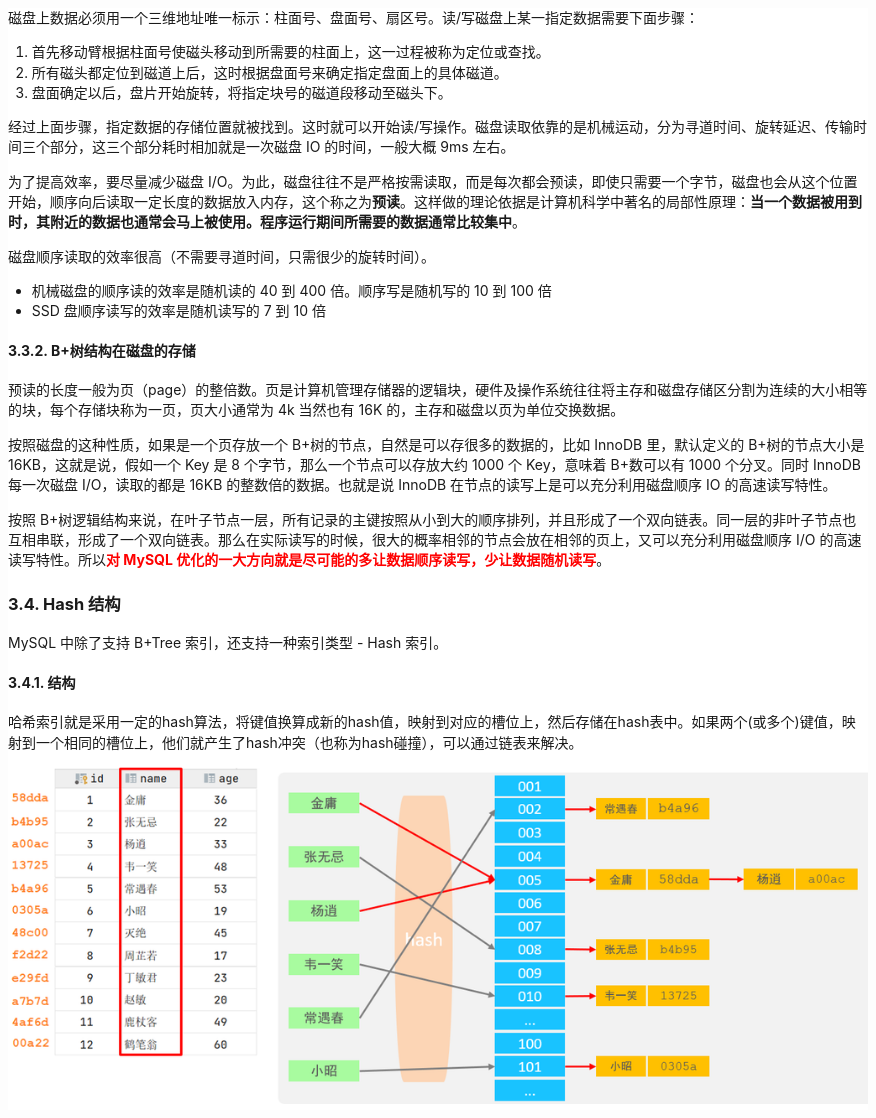 磁盘上数据必须用一个三维地址唯一标示：柱面号、盘面号、扇区号。读/写磁盘上某一指定数据需要下面步骤：

1. 首先移动臂根据柱面号使磁头移动到所需要的柱面上，这一过程被称为定位或查找。
2. 所有磁头都定位到磁道上后，这时根据盘面号来确定指定盘面上的具体磁道。
3. 盘面确定以后，盘片开始旋转，将指定块号的磁道段移动至磁头下。

经过上面步骤，指定数据的存储位置就被找到。这时就可以开始读/写操作。磁盘读取依靠的是机械运动，分为寻道时间、旋转延迟、传输时间三个部分，这三个部分耗时相加就是一次磁盘 IO 的时间，一般大概 9ms 左右。

为了提高效率，要尽量减少磁盘 I/O。为此，磁盘往往不是严格按需读取，而是每次都会预读，即使只需要一个字节，磁盘也会从这个位置开始，顺序向后读取一定长度的数据放入内存，这个称之为**预读**。这样做的理论依据是计算机科学中著名的局部性原理：**当一个数据被用到时，其附近的数据也通常会马上被使用。程序运行期间所需要的数据通常比较集中**。

磁盘顺序读取的效率很高（不需要寻道时间，只需很少的旋转时间）。

- 机械磁盘的顺序读的效率是随机读的 40 到 400 倍。顺序写是随机写的 10 到 100 倍
- SSD 盘顺序读写的效率是随机读写的 7 到 10 倍

#### 3.3.2. B+树结构在磁盘的存储

预读的长度一般为页（page）的整倍数。页是计算机管理存储器的逻辑块，硬件及操作系统往往将主存和磁盘存储区分割为连续的大小相等的块，每个存储块称为一页，页大小通常为 4k 当然也有 16K 的，主存和磁盘以页为单位交换数据。

按照磁盘的这种性质，如果是一个页存放一个 B+树的节点，自然是可以存很多的数据的，比如 InnoDB 里，默认定义的 B+树的节点大小是 16KB，这就是说，假如一个 Key 是 8 个字节，那么一个节点可以存放大约 1000 个 Key，意味着 B+数可以有 1000 个分叉。同时 InnoDB 每一次磁盘 I/O，读取的都是 16KB 的整数倍的数据。也就是说 InnoDB 在节点的读写上是可以充分利用磁盘顺序 IO 的高速读写特性。

按照 B+树逻辑结构来说，在叶子节点一层，所有记录的主键按照从小到大的顺序排列，并且形成了一个双向链表。同一层的非叶子节点也互相串联，形成了一个双向链表。那么在实际读写的时候，很大的概率相邻的节点会放在相邻的页上，又可以充分利用磁盘顺序 I/O 的高速读写特性。所以<font color=red>**对 MySQL 优化的一大方向就是尽可能的多让数据顺序读写，少让数据随机读写**</font>。

### 3.4. Hash 结构

MySQL 中除了支持 B+Tree 索引，还支持一种索引类型 - Hash 索引。

#### 3.4.1. 结构

哈希索引就是采用一定的hash算法，将键值换算成新的hash值，映射到对应的槽位上，然后存储在hash表中。如果两个(或多个)键值，映射到一个相同的槽位上，他们就产生了hash冲突（也称为hash碰撞），可以通过链表来解决。

![](images/193530511239270.png)
